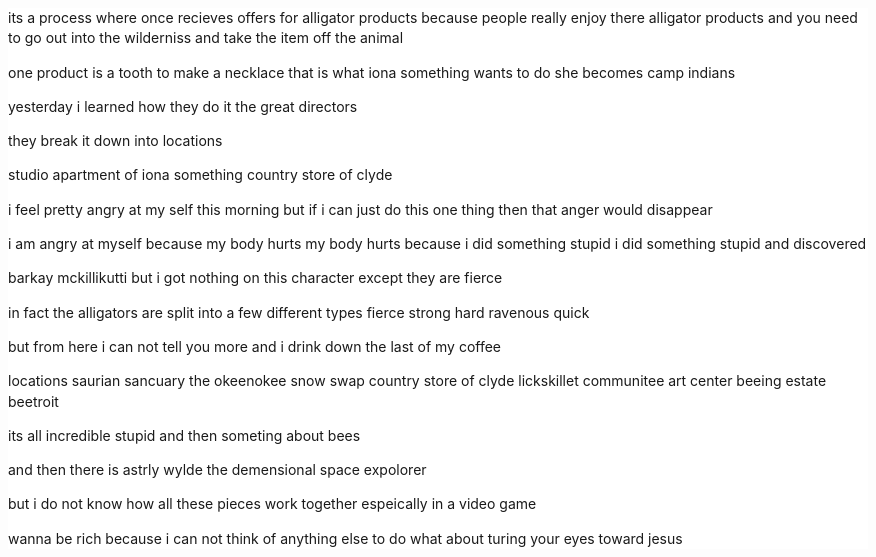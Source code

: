its a process where once recieves offers for alligator products because people really enjoy there alligator products 
and you need to go out into the wilderniss and take the item off the animal 

one product is a tooth 
to make a necklace 
that is what iona something wants to do 
she becomes camp indians 

yesterday i learned how they do it 
the great directors 

they break it down into locations 

studio apartment of iona something 
country store of clyde 

i feel pretty angry at my self this morning 
but if i can just do this one thing 
then that anger would disappear 

i am angry at myself because my body hurts 
my body hurts because i did something stupid 
i did something stupid and discovered 

barkay mckillikutti 
but i got nothing on this character except they are fierce

in fact the alligators are split into a few different types 
fierce 
strong
hard 
ravenous
quick 

but from here i can not tell you more 
and i drink down the last of my coffee 


locations
saurian sancuary 
the okeenokee snow swap 
country store of clyde 
lickskillet communitee art center 
beeing estate 
beetroit 

its all incredible stupid 
and then someting about bees 

and then there is astrly wylde 
the demensional space expolorer 

but i do not know how all these pieces work together 
espeically in a video game 

wanna be rich because i can not think of anything else to do 
what about turing your eyes toward jesus 
